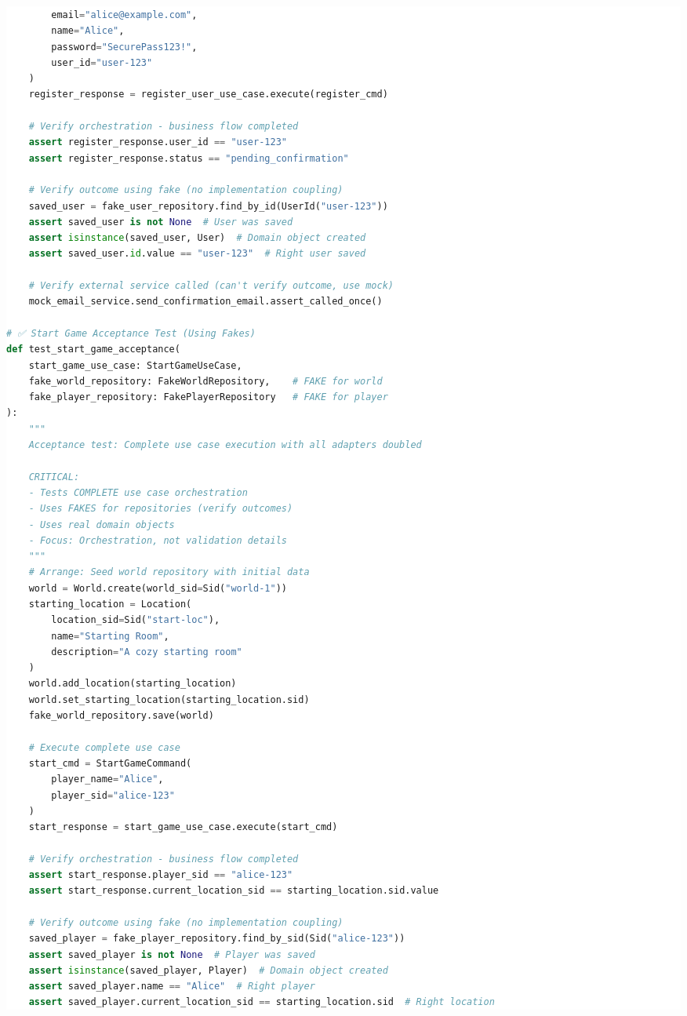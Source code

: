 ```python
        email="alice@example.com",
        name="Alice",
        password="SecurePass123!",
        user_id="user-123"
    )
    register_response = register_user_use_case.execute(register_cmd)

    # Verify orchestration - business flow completed
    assert register_response.user_id == "user-123"
    assert register_response.status == "pending_confirmation"

    # Verify outcome using fake (no implementation coupling)
    saved_user = fake_user_repository.find_by_id(UserId("user-123"))
    assert saved_user is not None  # User was saved
    assert isinstance(saved_user, User)  # Domain object created
    assert saved_user.id.value == "user-123"  # Right user saved

    # Verify external service called (can't verify outcome, use mock)
    mock_email_service.send_confirmation_email.assert_called_once()

# ✅ Start Game Acceptance Test (Using Fakes)
def test_start_game_acceptance(
    start_game_use_case: StartGameUseCase,
    fake_world_repository: FakeWorldRepository,    # FAKE for world
    fake_player_repository: FakePlayerRepository   # FAKE for player
):
    """
    Acceptance test: Complete use case execution with all adapters doubled

    CRITICAL:
    - Tests COMPLETE use case orchestration
    - Uses FAKES for repositories (verify outcomes)
    - Uses real domain objects
    - Focus: Orchestration, not validation details
    """
    # Arrange: Seed world repository with initial data
    world = World.create(world_sid=Sid("world-1"))
    starting_location = Location(
        location_sid=Sid("start-loc"),
        name="Starting Room",
        description="A cozy starting room"
    )
    world.add_location(starting_location)
    world.set_starting_location(starting_location.sid)
    fake_world_repository.save(world)

    # Execute complete use case
    start_cmd = StartGameCommand(
        player_name="Alice",
        player_sid="alice-123"
    )
    start_response = start_game_use_case.execute(start_cmd)

    # Verify orchestration - business flow completed
    assert start_response.player_sid == "alice-123"
    assert start_response.current_location_sid == starting_location.sid.value

    # Verify outcome using fake (no implementation coupling)
    saved_player = fake_player_repository.find_by_sid(Sid("alice-123"))
    assert saved_player is not None  # Player was saved
    assert isinstance(saved_player, Player)  # Domain object created
    assert saved_player.name == "Alice"  # Right player
    assert saved_player.current_location_sid == starting_location.sid  # Right location
```